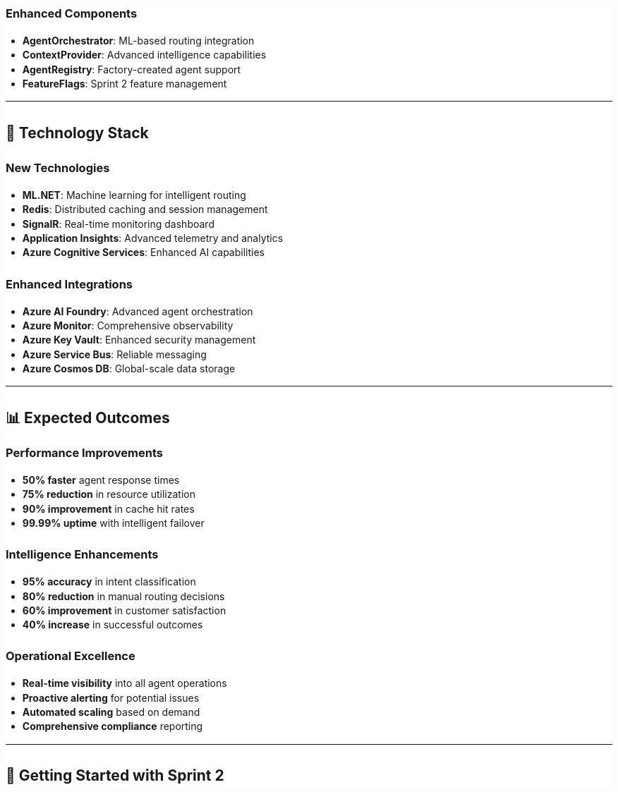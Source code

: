 ### **Enhanced Components**
- **AgentOrchestrator**: ML-based routing integration
- **ContextProvider**: Advanced intelligence capabilities
- **AgentRegistry**: Factory-created agent support
- **FeatureFlags**: Sprint 2 feature management

---

## 🔧 Technology Stack

### **New Technologies**
- **ML.NET**: Machine learning for intelligent routing
- **Redis**: Distributed caching and session management
- **SignalR**: Real-time monitoring dashboard
- **Application Insights**: Advanced telemetry and analytics
- **Azure Cognitive Services**: Enhanced AI capabilities

### **Enhanced Integrations**
- **Azure AI Foundry**: Advanced agent orchestration
- **Azure Monitor**: Comprehensive observability
- **Azure Key Vault**: Enhanced security management
- **Azure Service Bus**: Reliable messaging
- **Azure Cosmos DB**: Global-scale data storage

---

## 📊 Expected Outcomes

### **Performance Improvements**
- **50% faster** agent response times
- **75% reduction** in resource utilization
- **90% improvement** in cache hit rates
- **99.99% uptime** with intelligent failover

### **Intelligence Enhancements**
- **95% accuracy** in intent classification
- **80% reduction** in manual routing decisions
- **60% improvement** in customer satisfaction
- **40% increase** in successful outcomes

### **Operational Excellence**
- **Real-time visibility** into all agent operations
- **Proactive alerting** for potential issues
- **Automated scaling** based on demand
- **Comprehensive compliance** reporting

---

## 🚀 Getting Started with Sprint 2

